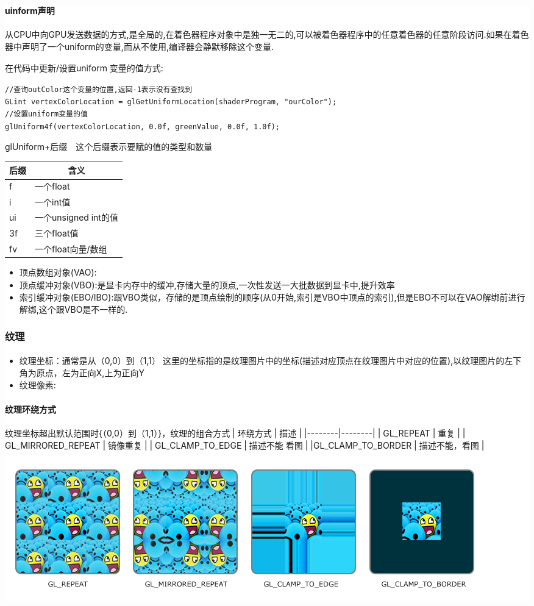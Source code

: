 #### uinform声明
从CPU中向GPU发送数据的方式,是全局的,在着色器程序对象中是独一无二的,可以被着色器程序中的任意着色器的任意阶段访问.如果在着色器中声明了一个uniform的变量,而从不使用,编译器会静默移除这个变量.

在代码中更新/设置uniform 变量的值方式:
```
//查询outColor这个变量的位置,返回-1表示没有查找到
GLint vertexColorLocation = glGetUniformLocation(shaderProgram, "ourColor");
//设置uniform变量的值
glUniform4f(vertexColorLocation, 0.0f, greenValue, 0.0f, 1.0f);
```
glUniform+后缀　这个后缀表示要赋的值的类型和数量


| 后缀 | 含义 |
|--------|--------|
|    f    |   一个float     |
|    i    |   一个int值     |
|    ui    |   一个unsigned int的值     |
|    3f    |   三个float值     |
|    fv    |   一个float向量/数组    |





- 顶点数组对象(VAO):
- 顶点缓冲对象(VBO):是显卡内存中的缓冲,存储大量的顶点,一次性发送一大批数据到显卡中,提升效率
- 索引缓冲对象(EBO/IBO):跟VBO类似，存储的是顶点绘制的顺序(从0开始,索引是VBO中顶点的索引),但是EBO不可以在VAO解绑前进行解绑,这个跟VBO是不一样的.



### 纹理
- 纹理坐标：通常是从（0,0）到（1,1） 这里的坐标指的是纹理图片中的坐标(描述对应顶点在纹理图片中对应的位置),以纹理图片的左下角为原点，左为正向X,上为正向Y
- 纹理像素:
#### 纹理环绕方式
纹理坐标超出默认范围时{（0,0）到（1,1）}，纹理的组合方式
| 环绕方式 | 描述 |
|--------|--------|
| GL_REPEAT       |  重复       |
| GL_MIRRORED_REPEAT     | 镜像重复       |
| GL_CLAMP_TO_EDGE    |   描述不能  看图   |
|GL_CLAMP_TO_BORDER    |   描述不能，看图     |

![](texture_wrapping.png)
